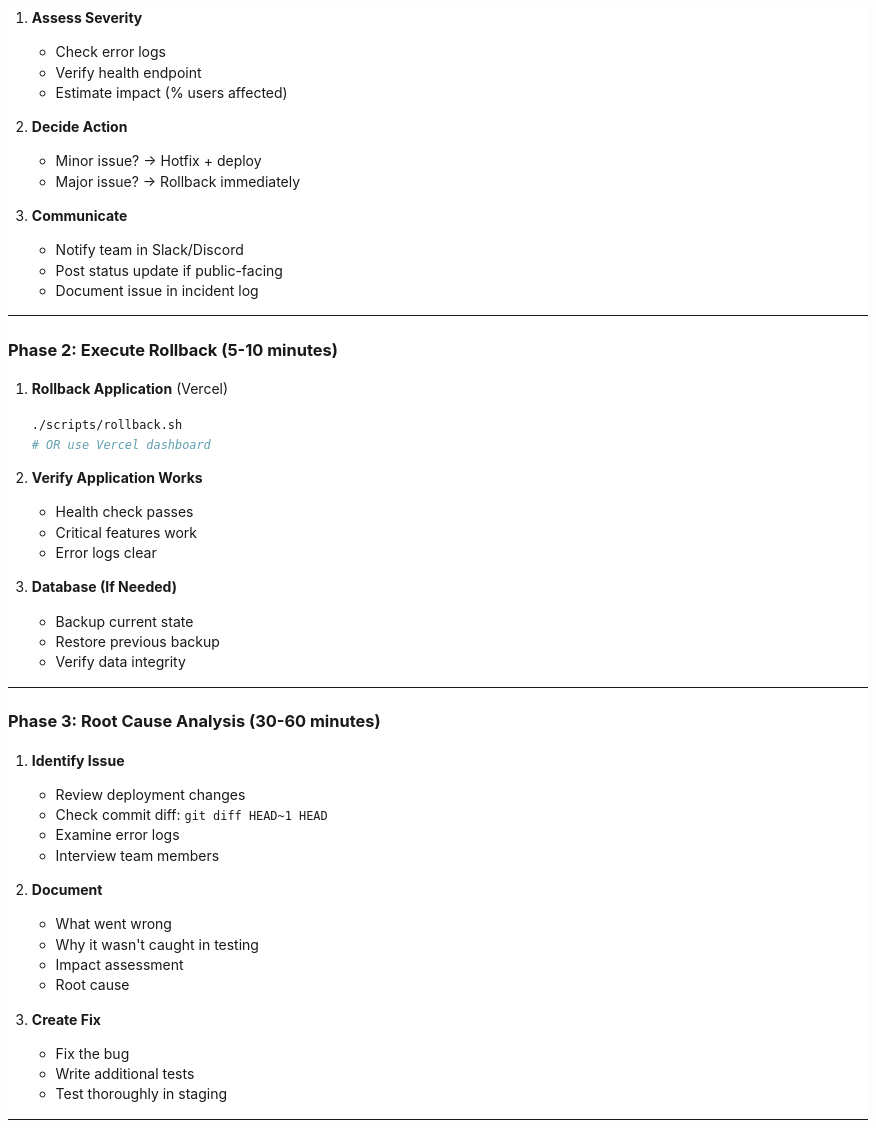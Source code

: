 1. **Assess Severity**
   - Check error logs
   - Verify health endpoint
   - Estimate impact (% users affected)

2. **Decide Action**
   - Minor issue? → Hotfix + deploy
   - Major issue? → Rollback immediately

3. **Communicate**
   - Notify team in Slack/Discord
   - Post status update if public-facing
   - Document issue in incident log

---

### Phase 2: Execute Rollback (5-10 minutes)

1. **Rollback Application** (Vercel)
   ```bash
   ./scripts/rollback.sh
   # OR use Vercel dashboard
   ```

2. **Verify Application Works**
   - Health check passes
   - Critical features work
   - Error logs clear

3. **Database (If Needed)**
   - Backup current state
   - Restore previous backup
   - Verify data integrity

---

### Phase 3: Root Cause Analysis (30-60 minutes)

1. **Identify Issue**
   - Review deployment changes
   - Check commit diff: `git diff HEAD~1 HEAD`
   - Examine error logs
   - Interview team members

2. **Document**
   - What went wrong
   - Why it wasn't caught in testing
   - Impact assessment
   - Root cause

3. **Create Fix**
   - Fix the bug
   - Write additional tests
   - Test thoroughly in staging

---